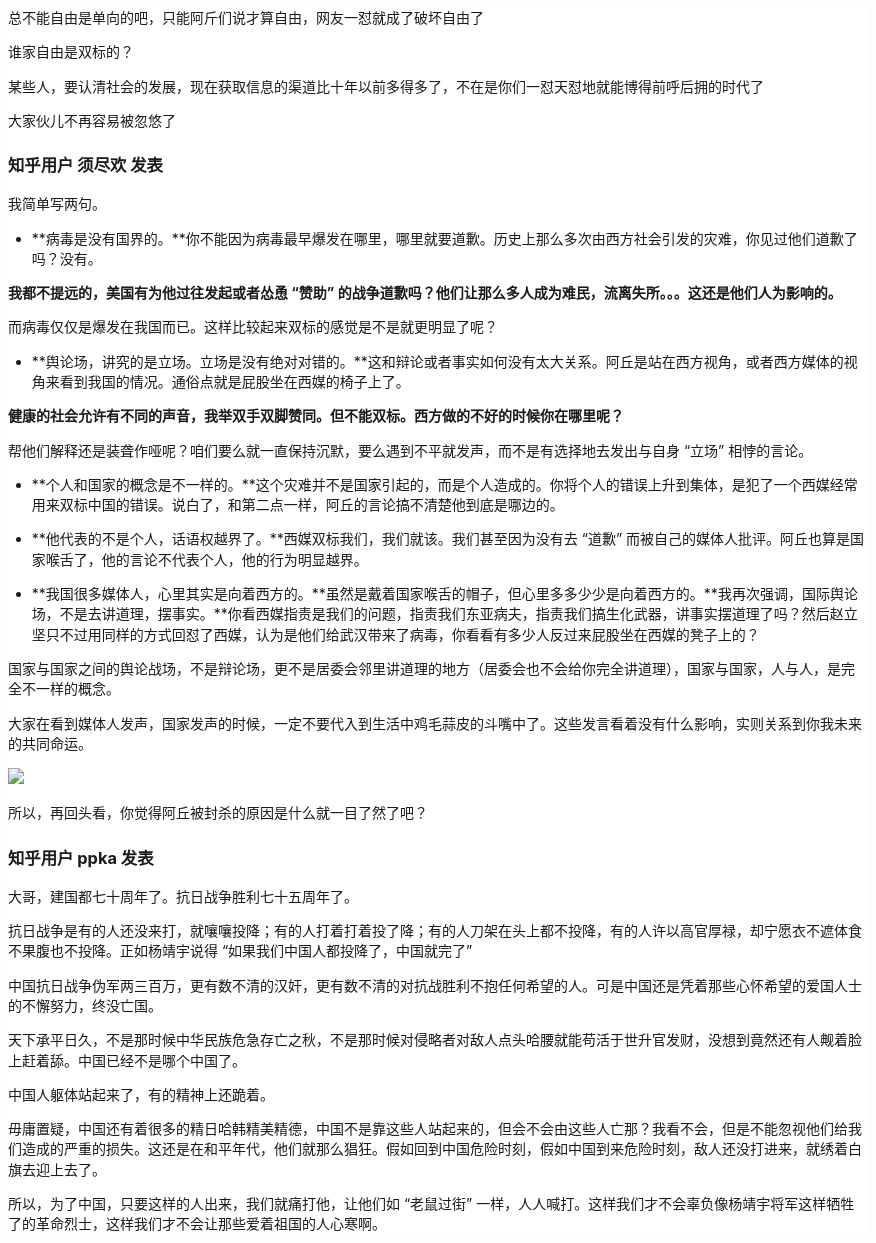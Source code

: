 总不能自由是单向的吧，只能阿斤们说才算自由，网友一怼就成了破坏自由了

谁家自由是双标的？

某些人，要认清社会的发展，现在获取信息的渠道比十年以前多得多了，不在是你们一怼天怼地就能博得前呼后拥的时代了

大家伙儿不再容易被忽悠了
    
    
    
    
### 知乎用户 须尽欢 发表
    
我简单写两句。

*   **病毒是没有国界的。**你不能因为病毒最早爆发在哪里，哪里就要道歉。历史上那么多次由西方社会引发的灾难，你见过他们道歉了吗？没有。

**我都不提远的，美国有为他过往发起或者怂恿 “赞助” 的战争道歉吗？他们让那么多人成为难民，流离失所。。。这还是他们人为影响的。**

而病毒仅仅是爆发在我国而已。这样比较起来双标的感觉是不是就更明显了呢？

*   **舆论场，讲究的是立场。立场是没有绝对对错的。**这和辩论或者事实如何没有太大关系。阿丘是站在西方视角，或者西方媒体的视角来看到我国的情况。通俗点就是屁股坐在西媒的椅子上了。

**健康的社会允许有不同的声音，我举双手双脚赞同。但不能双标。西方做的不好的时候你在哪里呢？**

帮他们解释还是装聋作哑呢？咱们要么就一直保持沉默，要么遇到不平就发声，而不是有选择地去发出与自身 “立场” 相悖的言论。

*   **个人和国家的概念是不一样的。**这个灾难并不是国家引起的，而是个人造成的。你将个人的错误上升到集体，是犯了一个西媒经常用来双标中国的错误。说白了，和第二点一样，阿丘的言论搞不清楚他到底是哪边的。

*   **他代表的不是个人，话语权越界了。**西媒双标我们，我们就该。我们甚至因为没有去 “道歉” 而被自己的媒体人批评。阿丘也算是国家喉舌了，他的言论不代表个人，他的行为明显越界。

*   **我国很多媒体人，心里其实是向着西方的。**虽然是戴着国家喉舌的帽子，但心里多多少少是向着西方的。**我再次强调，国际舆论场，不是去讲道理，摆事实。**你看西媒指责是我们的问题，指责我们东亚病夫，指责我们搞生化武器，讲事实摆道理了吗？然后赵立坚只不过用同样的方式回怼了西媒，认为是他们给武汉带来了病毒，你看看有多少人反过来屁股坐在西媒的凳子上的？

国家与国家之间的舆论战场，不是辩论场，更不是居委会邻里讲道理的地方（居委会也不会给你完全讲道理），国家与国家，人与人，是完全不一样的概念。

大家在看到媒体人发声，国家发声的时候，一定不要代入到生活中鸡毛蒜皮的斗嘴中了。这些发言看着没有什么影响，实则关系到你我未来的共同命运。



![](https://images.weserv.nl/?url=https%3A//pic4.zhimg.com/v2-7beda0d7ab8e3c23cbe9981d76ff26e1_r.jpg%3Fsource%3D1940ef5c)

所以，再回头看，你觉得阿丘被封杀的原因是什么就一目了然了吧？
    
    
    
    
### 知乎用户 ppka 发表
    
大哥，建国都七十周年了。抗日战争胜利七十五周年了。

抗日战争是有的人还没来打，就嚷嚷投降；有的人打着打着投了降；有的人刀架在头上都不投降，有的人许以高官厚禄，却宁愿衣不遮体食不果腹也不投降。正如杨靖宇说得 “如果我们中国人都投降了，中国就完了”

中国抗日战争伪军两三百万，更有数不清的汉奸，更有数不清的对抗战胜利不抱任何希望的人。可是中国还是凭着那些心怀希望的爱国人士的不懈努力，终没亡国。

天下承平日久，不是那时候中华民族危急存亡之秋，不是那时候对侵略者对敌人点头哈腰就能苟活于世升官发财，没想到竟然还有人觍着脸上赶着舔。中国已经不是哪个中国了。

中国人躯体站起来了，有的精神上还跪着。

毋庸置疑，中国还有着很多的精日哈韩精美精德，中国不是靠这些人站起来的，但会不会由这些人亡那？我看不会，但是不能忽视他们给我们造成的严重的损失。这还是在和平年代，他们就那么猖狂。假如回到中国危险时刻，假如中国到来危险时刻，敌人还没打进来，就绣着白旗去迎上去了。

所以，为了中国，只要这样的人出来，我们就痛打他，让他们如 “老鼠过街” 一样，人人喊打。这样我们才不会辜负像杨靖宇将军这样牺牲了的革命烈士，这样我们才不会让那些爱着祖国的人心寒啊。
    